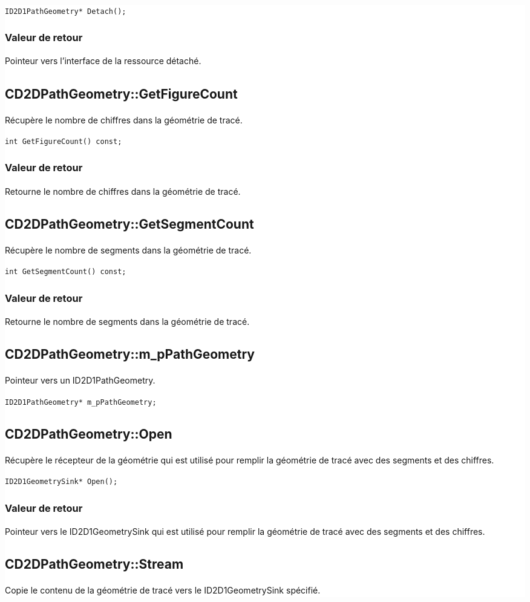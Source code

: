 ```  
ID2D1PathGeometry* Detach();
```  
  
### <a name="return-value"></a>Valeur de retour  
 Pointeur vers l’interface de la ressource détaché.  
  
##  <a name="getfigurecount"></a>CD2DPathGeometry::GetFigureCount  
 Récupère le nombre de chiffres dans la géométrie de tracé.  
  
```  
int GetFigureCount() const;  
```  
  
### <a name="return-value"></a>Valeur de retour  
 Retourne le nombre de chiffres dans la géométrie de tracé.  
  
##  <a name="getsegmentcount"></a>CD2DPathGeometry::GetSegmentCount  
 Récupère le nombre de segments dans la géométrie de tracé.  
  
```  
int GetSegmentCount() const;  
```  
  
### <a name="return-value"></a>Valeur de retour  
 Retourne le nombre de segments dans la géométrie de tracé.  
  
##  <a name="m_ppathgeometry"></a>CD2DPathGeometry::m_pPathGeometry  
 Pointeur vers un ID2D1PathGeometry.  
  
```  
ID2D1PathGeometry* m_pPathGeometry;  
```  
  
##  <a name="open"></a>CD2DPathGeometry::Open  
 Récupère le récepteur de la géométrie qui est utilisé pour remplir la géométrie de tracé avec des segments et des chiffres.  
  
```  
ID2D1GeometrySink* Open();
```  
  
### <a name="return-value"></a>Valeur de retour  
 Pointeur vers le ID2D1GeometrySink qui est utilisé pour remplir la géométrie de tracé avec des segments et des chiffres.  
  
##  <a name="stream"></a>CD2DPathGeometry::Stream  
 Copie le contenu de la géométrie de tracé vers le ID2D1GeometrySink spécifié.  
  